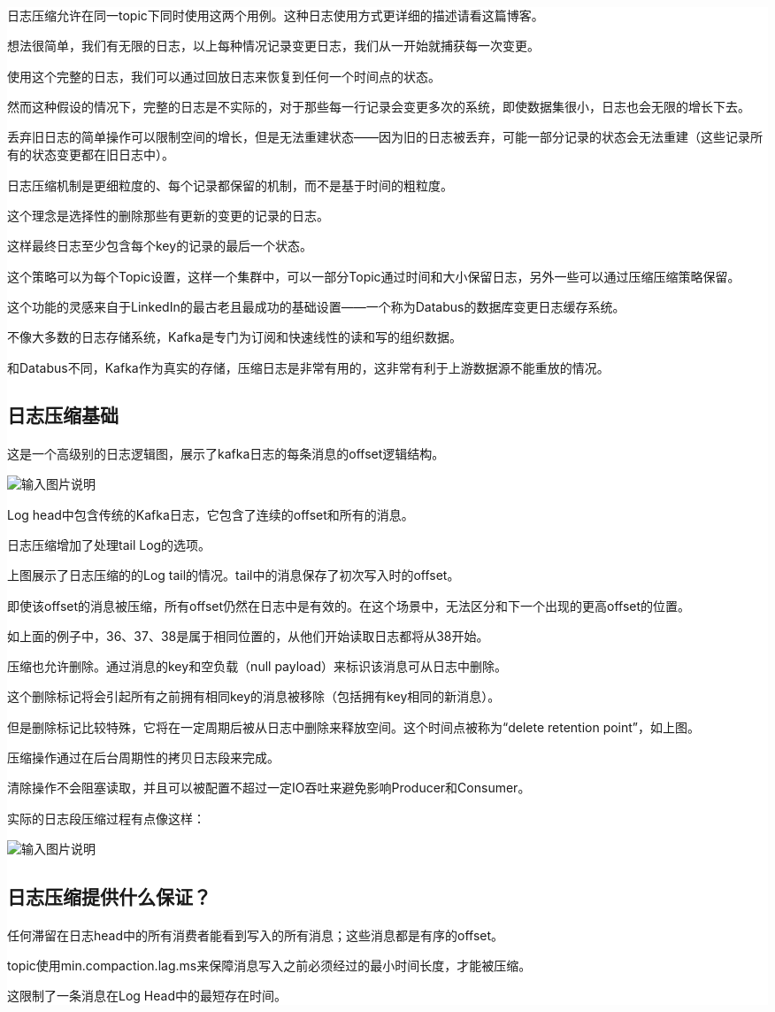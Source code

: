 日志压缩允许在同一topic下同时使用这两个用例。这种日志使用方式更详细的描述请看这篇博客。

想法很简单，我们有无限的日志，以上每种情况记录变更日志，我们从一开始就捕获每一次变更。 

使用这个完整的日志，我们可以通过回放日志来恢复到任何一个时间点的状态。 

然而这种假设的情况下，完整的日志是不实际的，对于那些每一行记录会变更多次的系统，即使数据集很小，日志也会无限的增长下去。 

丢弃旧日志的简单操作可以限制空间的增长，但是无法重建状态——因为旧的日志被丢弃，可能一部分记录的状态会无法重建（这些记录所有的状态变更都在旧日志中）。

日志压缩机制是更细粒度的、每个记录都保留的机制，而不是基于时间的粗粒度。 

这个理念是选择性的删除那些有更新的变更的记录的日志。 

这样最终日志至少包含每个key的记录的最后一个状态。

这个策略可以为每个Topic设置，这样一个集群中，可以一部分Topic通过时间和大小保留日志，另外一些可以通过压缩压缩策略保留。

这个功能的灵感来自于LinkedIn的最古老且最成功的基础设置——一个称为Databus的数据库变更日志缓存系统。 

不像大多数的日志存储系统，Kafka是专门为订阅和快速线性的读和写的组织数据。 

和Databus不同，Kafka作为真实的存储，压缩日志是非常有用的，这非常有利于上游数据源不能重放的情况。

## 日志压缩基础

这是一个高级别的日志逻辑图，展示了kafka日志的每条消息的offset逻辑结构。

![输入图片说明](https://images.gitee.com/uploads/images/2020/0813/143516_5e59eff5_508704.png)

Log head中包含传统的Kafka日志，它包含了连续的offset和所有的消息。 

日志压缩增加了处理tail Log的选项。 

上图展示了日志压缩的的Log tail的情况。tail中的消息保存了初次写入时的offset。 

即使该offset的消息被压缩，所有offset仍然在日志中是有效的。在这个场景中，无法区分和下一个出现的更高offset的位置。 

如上面的例子中，36、37、38是属于相同位置的，从他们开始读取日志都将从38开始。

压缩也允许删除。通过消息的key和空负载（null payload）来标识该消息可从日志中删除。 

这个删除标记将会引起所有之前拥有相同key的消息被移除（包括拥有key相同的新消息）。

但是删除标记比较特殊，它将在一定周期后被从日志中删除来释放空间。这个时间点被称为“delete retention point”，如上图。

压缩操作通过在后台周期性的拷贝日志段来完成。 

清除操作不会阻塞读取，并且可以被配置不超过一定IO吞吐来避免影响Producer和Consumer。

实际的日志段压缩过程有点像这样：

![输入图片说明](https://images.gitee.com/uploads/images/2020/0813/144253_bf9013a0_508704.png)

## 日志压缩提供什么保证？

任何滞留在日志head中的所有消费者能看到写入的所有消息；这些消息都是有序的offset。 

topic使用min.compaction.lag.ms来保障消息写入之前必须经过的最小时间长度，才能被压缩。 

这限制了一条消息在Log Head中的最短存在时间。
